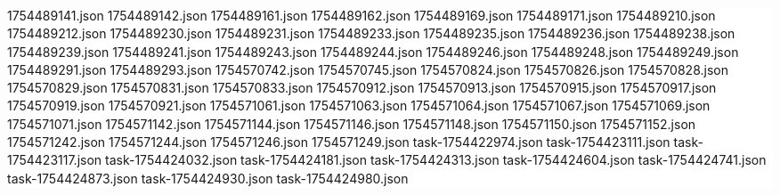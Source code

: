 1754489141.json
1754489142.json
1754489161.json
1754489162.json
1754489169.json
1754489171.json
1754489210.json
1754489212.json
1754489230.json
1754489231.json
1754489233.json
1754489235.json
1754489236.json
1754489238.json
1754489239.json
1754489241.json
1754489243.json
1754489244.json
1754489246.json
1754489248.json
1754489249.json
1754489291.json
1754489293.json
1754570742.json
1754570745.json
1754570824.json
1754570826.json
1754570828.json
1754570829.json
1754570831.json
1754570833.json
1754570912.json
1754570913.json
1754570915.json
1754570917.json
1754570919.json
1754570921.json
1754571061.json
1754571063.json
1754571064.json
1754571067.json
1754571069.json
1754571071.json
1754571142.json
1754571144.json
1754571146.json
1754571148.json
1754571150.json
1754571152.json
1754571242.json
1754571244.json
1754571246.json
1754571249.json
task-1754422974.json
task-1754423111.json
task-1754423117.json
task-1754424032.json
task-1754424181.json
task-1754424313.json
task-1754424604.json
task-1754424741.json
task-1754424873.json
task-1754424930.json
task-1754424980.json